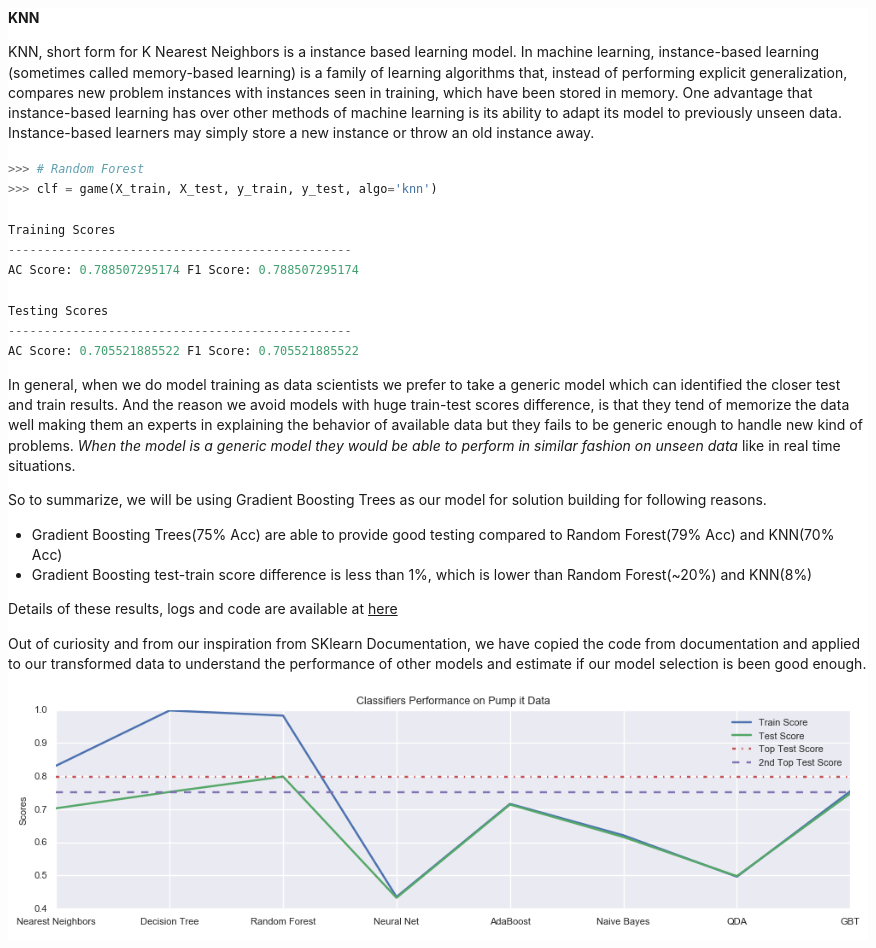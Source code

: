 __KNN__

KNN, short form for K Nearest Neighbors is a instance based learning model. In machine learning, instance-based learning (sometimes called memory-based learning) is a family of learning algorithms that, instead of performing explicit generalization, compares new problem instances with instances seen in training, which have been stored in memory. One advantage that instance-based learning has over other methods of machine learning is its ability to adapt its model to previously unseen data. Instance-based learners may simply store a new instance or throw an old instance away.

``` Python
>>> # Random Forest
>>> clf = game(X_train, X_test, y_train, y_test, algo='knn')

Training Scores
------------------------------------------------
AC Score: 0.788507295174 F1 Score: 0.788507295174

Testing Scores
------------------------------------------------
AC Score: 0.705521885522 F1 Score: 0.705521885522
```


In general, when we do model training as data scientists we prefer to take a generic model which can identified the closer test and train results. And the reason we avoid models with huge train-test scores difference, is that they tend of memorize the data well making them an experts in explaining the behavior of available data but they fails to be generic enough to handle new kind of problems. _When the model is a generic model they would be able to perform in similar fashion on unseen data_ like in real time situations.


So to summarize, we will be using Gradient Boosting Trees as our model for solution building for following reasons.

* Gradient Boosting Trees(75% Acc) are able to provide good testing compared to Random Forest(79% Acc) and KNN(70% Acc)
* Gradient Boosting test-train score difference is less than 1%, which is lower than Random Forest(~20%) and KNN(8%)

Details of these results, logs and code are available at [here][PumpIt03]

Out of curiosity and from our inspiration from SKlearn Documentation, we have copied the code from documentation and applied to our transformed data to understand the performance of other models and estimate if our model selection is been good enough.


![Image](images/CompareClassfiers.png)


[input_file1]: https://s3.amazonaws.com/drivendata/data/7/public/4910797b-ee55-40a7-8668-10efd5c1b960.csv
[input_file2]: https://s3.amazonaws.com/drivendata/data/7/public/0bf8bc6e-30d0-4c50-956a-603fc693d966.csv
[input_file3]: https://s3.amazonaws.com/drivendata/data/7/public/702ddfc5-68cd-4d1d-a0de-f5f566f76d91.csv
[input_file4]: https://s3.amazonaws.com/drivendata/data/7/public/SubmissionFormat.csv
[Software_development_methodologies]: https://upload.wikimedia.org/wikipedia/commons/thumb/6/6a/Software_development_methodologies.jpg/800px-Software_development_methodologies.jpg
[classifier_comparision]: http://scikit-learn.org/stable/_images/sphx_glr_plot_classifier_comparison_001.png?style=centerme
[water_pump_with_kids]: http://drivendata.materials.s3.amazonaws.com/pumps/pumping.jpg?style=centerme
[udacity_ml_course_plan]: images/UDACITY_ML_COURSE_GIST.png?style=centerme
[cols_value_counts]: images/cols_value_count_li55.png?style=centerme
[features_vc_compare]: images/features_vc_compare.png?style=centerme
[features_vc_histogram]: images/features_vc_histogram.png?style=centerme
[new_benchmark_score]: images/submissions_current_rank_192.png
[COL_LONG_LAT_PROCESSED]: images/COL_LONG_LAT_PROCESSED.png
[COL_LONG_LAT_RAW]: images/COL_LONG_LAT_RAW.png
[F1_Score]: http://scikit-learn.org/stable/modules/generated/sklearn.metrics.accuracy_score.html#sklearn.metrics.accuracy_score
[datadriven7]: https://www.drivendata.org/competitions/7/ "Driven Data Competition Page Link"
[classifier_comparision_page]: http://scikit-learn.org/stable/auto_examples/classification/plot_classifier_comparison.html "Reference Page Link"
[accuracy_score]: http://scikit-learn.org/stable/modules/generated/sklearn.metrics.accuracy_score.html#sklearn.metrics.accuracy_score "Reference Page Link"
[PumpIt01]: PumpIt-01.ipynb "IPython Notebook Link - Benchmark"
[PumpIt02]: PumpIt-02.ipynb "IPython Notebook Link - Data Analysis"
[PumpIt03]: PumpIt-03.ipynb "IPython Notebook Link - Data Transformations and Algorithm selection"
[PumpIt04]: PumpIt-04.ipynb "IPython Notebook Link - Curiosity & Classifier Performance Checks"
[PumpIt05]: PumpIt-05.ipynb "IPython Notebook Link - Xgboost & Final Submission"